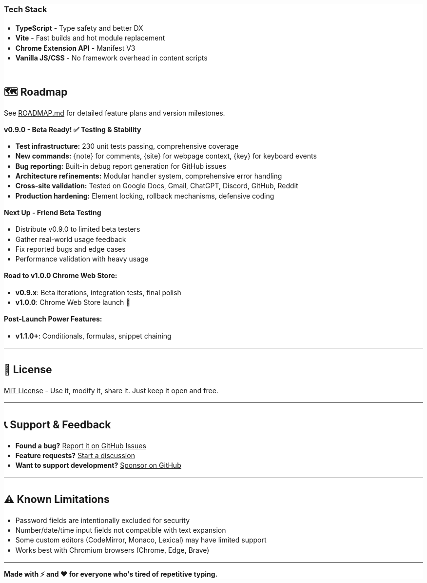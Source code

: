 ### Tech Stack

- **TypeScript** - Type safety and better DX
- **Vite** - Fast builds and hot module replacement
- **Chrome Extension API** - Manifest V3
- **Vanilla JS/CSS** - No framework overhead in content scripts

---

## 🗺️ Roadmap

See [ROADMAP.md](./ROADMAP.md) for detailed feature plans and version milestones.

**v0.9.0 - Beta Ready! ✅ Testing & Stability**
- **Test infrastructure:** 230 unit tests passing, comprehensive coverage
- **New commands:** {note} for comments, {site} for webpage context, {key} for keyboard events
- **Bug reporting:** Built-in debug report generation for GitHub issues
- **Architecture refinements:** Modular handler system, comprehensive error handling
- **Cross-site validation:** Tested on Google Docs, Gmail, ChatGPT, Discord, GitHub, Reddit
- **Production hardening:** Element locking, rollback mechanisms, defensive coding

**Next Up - Friend Beta Testing**
- Distribute v0.9.0 to limited beta testers
- Gather real-world usage feedback
- Fix reported bugs and edge cases
- Performance validation with heavy usage

**Road to v1.0.0 Chrome Web Store:**
- **v0.9.x**: Beta iterations, integration tests, final polish
- **v1.0.0**: Chrome Web Store launch 🚀

**Post-Launch Power Features:**
- **v1.1.0+**: Conditionals, formulas, snippet chaining

---

## 📝 License

[MIT License](./LICENSE) - Use it, modify it, share it. Just keep it open and free.

---

## 📞 Support & Feedback

- **Found a bug?** [Report it on GitHub Issues](https://github.com/martiantux/TextBlitz/issues)
- **Feature requests?** [Start a discussion](https://github.com/martiantux/TextBlitz/discussions)
- **Want to support development?** [Sponsor on GitHub](https://github.com/sponsors/martiantux)

---

## ⚠️ Known Limitations

- Password fields are intentionally excluded for security
- Number/date/time input fields not compatible with text expansion
- Some custom editors (CodeMirror, Monaco, Lexical) may have limited support
- Works best with Chromium browsers (Chrome, Edge, Brave)

---

**Made with ⚡ and ❤️ for everyone who's tired of repetitive typing.**
